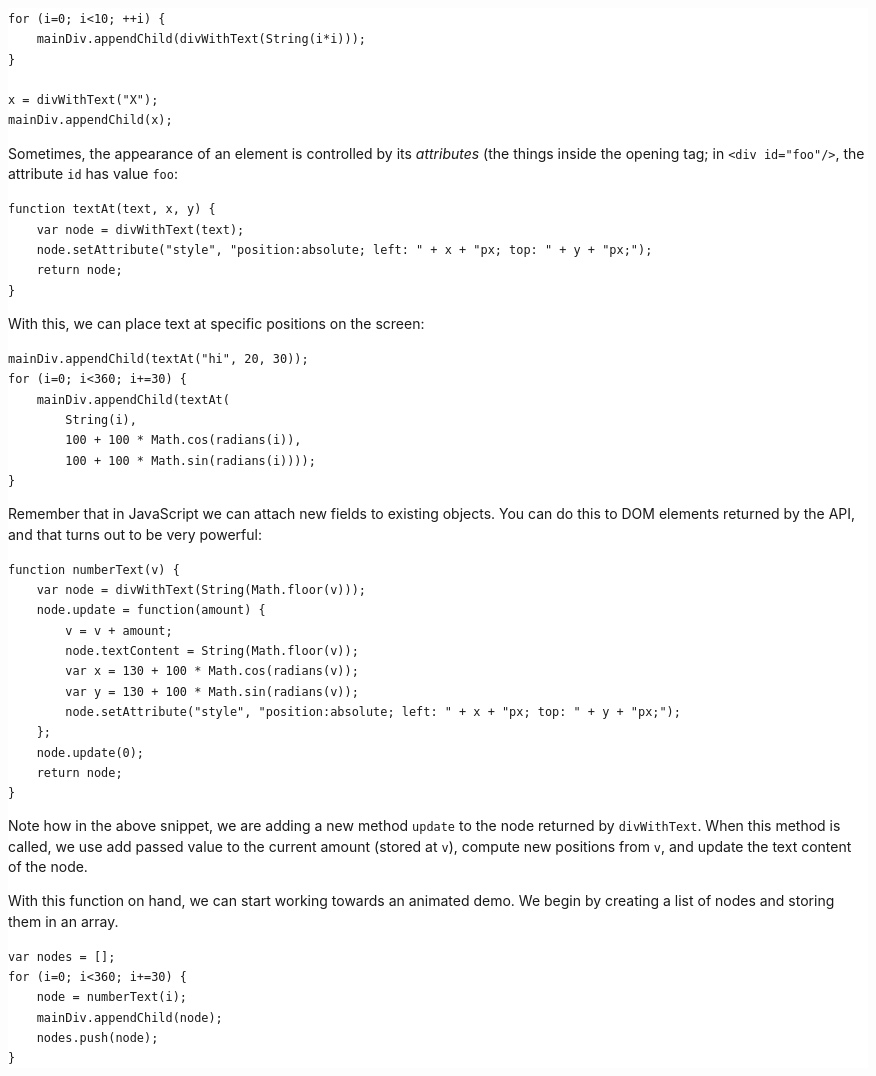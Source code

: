     for (i=0; i<10; ++i) {
        mainDiv.appendChild(divWithText(String(i*i)));
    }
    
    x = divWithText("X");
    mainDiv.appendChild(x);
	
Sometimes, the appearance of an element is controlled by its
*attributes* (the things inside the opening tag; in `<div id="foo"/>`,
the attribute `id` has value `foo`:
    
    function textAt(text, x, y) {
        var node = divWithText(text);
        node.setAttribute("style", "position:absolute; left: " + x + "px; top: " + y + "px;");
        return node;
    }

With this, we can place text at specific positions on the screen:

    mainDiv.appendChild(textAt("hi", 20, 30));
    for (i=0; i<360; i+=30) {
        mainDiv.appendChild(textAt(
            String(i), 
            100 + 100 * Math.cos(radians(i)), 
            100 + 100 * Math.sin(radians(i))));
    }

Remember that in JavaScript we can attach new fields to existing
objects. You can do this to DOM elements returned by the API, and that
turns out to be very powerful:

    function numberText(v) {
        var node = divWithText(String(Math.floor(v)));
        node.update = function(amount) {
            v = v + amount;
            node.textContent = String(Math.floor(v));
            var x = 130 + 100 * Math.cos(radians(v));
            var y = 130 + 100 * Math.sin(radians(v));
            node.setAttribute("style", "position:absolute; left: " + x + "px; top: " + y + "px;");
        };
        node.update(0);
        return node;
    }

Note how in the above snippet, we are adding a new method `update` to
the node returned by `divWithText`. When this method is called, we use
add passed value to the current amount (stored at `v`), compute new
positions from `v`, and update the text content of the node.

With this function on hand, we can start working towards an animated
demo. We begin by creating a list of nodes and storing them in an
array.

    var nodes = [];
    for (i=0; i<360; i+=30) {
        node = numberText(i);
        mainDiv.appendChild(node);
        nodes.push(node);
    }
